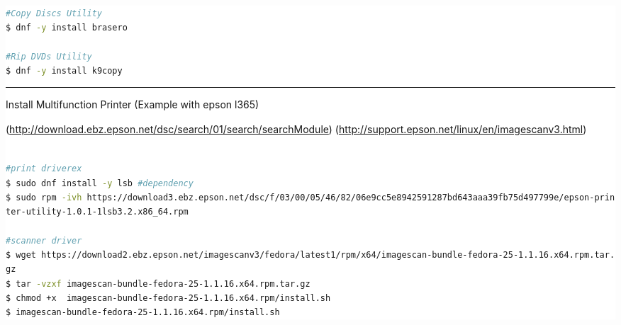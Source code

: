 ```bash
#Copy Discs Utility
$ dnf -y install brasero

#Rip DVDs Utility
$ dnf -y install k9copy

```

****************************************************************

Install Multifunction Printer (Example with epson l365)

(http://download.ebz.epson.net/dsc/search/01/search/searchModule)
(http://support.epson.net/linux/en/imagescanv3.html)

```bash

#print driverex
$ sudo dnf install -y lsb #dependency
$ sudo rpm -ivh https://download3.ebz.epson.net/dsc/f/03/00/05/46/82/06e9cc5e8942591287bd643aaa39fb75d497799e/epson-printer-utility-1.0.1-1lsb3.2.x86_64.rpm

#scanner driver
$ wget https://download2.ebz.epson.net/imagescanv3/fedora/latest1/rpm/x64/imagescan-bundle-fedora-25-1.1.16.x64.rpm.tar.gz
$ tar -vzxf imagescan-bundle-fedora-25-1.1.16.x64.rpm.tar.gz
$ chmod +x  imagescan-bundle-fedora-25-1.1.16.x64.rpm/install.sh
$ imagescan-bundle-fedora-25-1.1.16.x64.rpm/install.sh


```
